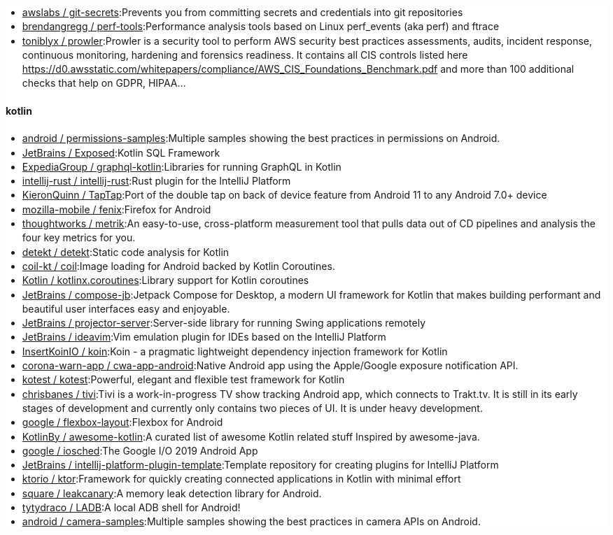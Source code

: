 * [awslabs / git-secrets](https://github.com/awslabs/git-secrets):Prevents you from committing secrets and credentials into git repositories
* [brendangregg / perf-tools](https://github.com/brendangregg/perf-tools):Performance analysis tools based on Linux perf_events (aka perf) and ftrace
* [toniblyx / prowler](https://github.com/toniblyx/prowler):Prowler is a security tool to perform AWS security best practices assessments, audits, incident response, continuous monitoring, hardening and forensics readiness. It contains all CIS controls listed here https://d0.awsstatic.com/whitepapers/compliance/AWS_CIS_Foundations_Benchmark.pdf and more than 100 additional checks that help on GDPR, HIPAA…

#### kotlin
* [android / permissions-samples](https://github.com/android/permissions-samples):Multiple samples showing the best practices in permissions on Android.
* [JetBrains / Exposed](https://github.com/JetBrains/Exposed):Kotlin SQL Framework
* [ExpediaGroup / graphql-kotlin](https://github.com/ExpediaGroup/graphql-kotlin):Libraries for running GraphQL in Kotlin
* [intellij-rust / intellij-rust](https://github.com/intellij-rust/intellij-rust):Rust plugin for the IntelliJ Platform
* [KieronQuinn / TapTap](https://github.com/KieronQuinn/TapTap):Port of the double tap on back of device feature from Android 11 to any Android 7.0+ device
* [mozilla-mobile / fenix](https://github.com/mozilla-mobile/fenix):Firefox for Android
* [thoughtworks / metrik](https://github.com/thoughtworks/metrik):An easy-to-use, cross-platform measurement tool that pulls data out of CD pipelines and analysis the four key metrics for you.
* [detekt / detekt](https://github.com/detekt/detekt):Static code analysis for Kotlin
* [coil-kt / coil](https://github.com/coil-kt/coil):Image loading for Android backed by Kotlin Coroutines.
* [Kotlin / kotlinx.coroutines](https://github.com/Kotlin/kotlinx.coroutines):Library support for Kotlin coroutines
* [JetBrains / compose-jb](https://github.com/JetBrains/compose-jb):Jetpack Compose for Desktop, a modern UI framework for Kotlin that makes building performant and beautiful user interfaces easy and enjoyable.
* [JetBrains / projector-server](https://github.com/JetBrains/projector-server):Server-side library for running Swing applications remotely
* [JetBrains / ideavim](https://github.com/JetBrains/ideavim):Vim emulation plugin for IDEs based on the IntelliJ Platform
* [InsertKoinIO / koin](https://github.com/InsertKoinIO/koin):Koin - a pragmatic lightweight dependency injection framework for Kotlin
* [corona-warn-app / cwa-app-android](https://github.com/corona-warn-app/cwa-app-android):Native Android app using the Apple/Google exposure notification API.
* [kotest / kotest](https://github.com/kotest/kotest):Powerful, elegant and flexible test framework for Kotlin
* [chrisbanes / tivi](https://github.com/chrisbanes/tivi):Tivi is a work-in-progress TV show tracking Android app, which connects to Trakt.tv. It is still in its early stages of development and currently only contains two pieces of UI. It is under heavy development.
* [google / flexbox-layout](https://github.com/google/flexbox-layout):Flexbox for Android
* [KotlinBy / awesome-kotlin](https://github.com/KotlinBy/awesome-kotlin):A curated list of awesome Kotlin related stuff Inspired by awesome-java.
* [google / iosched](https://github.com/google/iosched):The Google I/O 2019 Android App
* [JetBrains / intellij-platform-plugin-template](https://github.com/JetBrains/intellij-platform-plugin-template):Template repository for creating plugins for IntelliJ Platform
* [ktorio / ktor](https://github.com/ktorio/ktor):Framework for quickly creating connected applications in Kotlin with minimal effort
* [square / leakcanary](https://github.com/square/leakcanary):A memory leak detection library for Android.
* [tytydraco / LADB](https://github.com/tytydraco/LADB):A local ADB shell for Android!
* [android / camera-samples](https://github.com/android/camera-samples):Multiple samples showing the best practices in camera APIs on Android.
